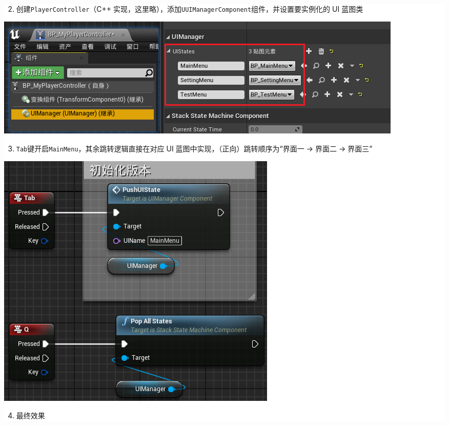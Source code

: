 

2. 创建`PlayerController`（C++ 实现，这里略），添加`UUIManagerComponent`组件，并设置要实例化的 UI 蓝图类

![](UE_UI_基于栈的状态机UI管理器/PlayerController添加UUIManagerComponent.png)


3. `Tab`键开启`MainMenu`，其余跳转逻辑直接在对应 UI 蓝图中实现，（正向）跳转顺序为“界面一 -> 界面二 -> 界面三”

![](UE_UI_基于栈的状态机UI管理器/TabOpenMainMenu.png)


4. 最终效果
